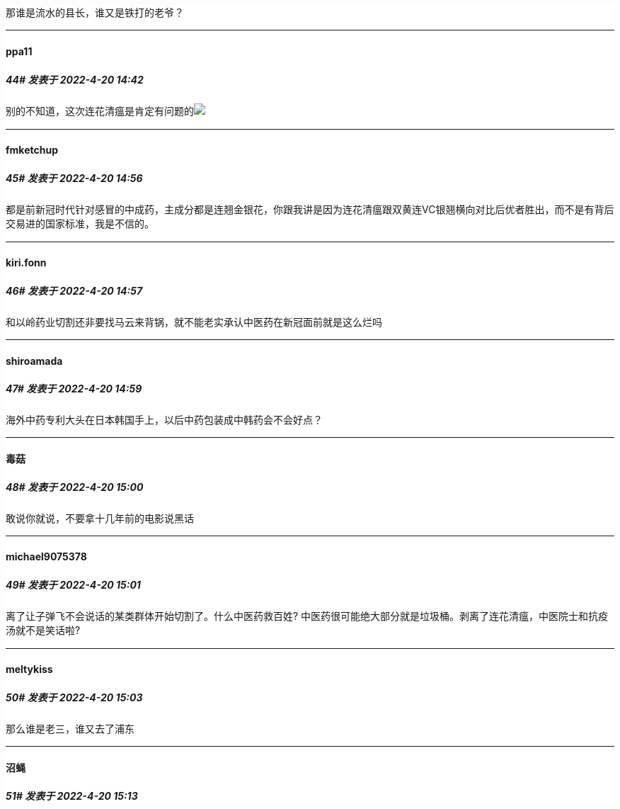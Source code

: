 那谁是流水的县长，谁又是铁打的老爷？

*****

####  ppa11  
##### 44#       发表于 2022-4-20 14:42

别的不知道，这次连花清瘟是肯定有问题的<img src="https://static.saraba1st.com/image/smiley/face2017/013.png" referrerpolicy="no-referrer">

*****

####  fmketchup  
##### 45#       发表于 2022-4-20 14:56

都是前新冠时代针对感冒的中成药，主成分都是连翘金银花，你跟我讲是因为连花清瘟跟双黄连VC银翘横向对比后优者胜出，而不是有背后交易进的国家标准，我是不信的。

*****

####  kiri.fonn  
##### 46#       发表于 2022-4-20 14:57

和以岭药业切割还非要找马云来背锅，就不能老实承认中医药在新冠面前就是这么烂吗

*****

####  shiroamada  
##### 47#       发表于 2022-4-20 14:59

海外中药专利大头在日本韩国手上，以后中药包装成中韩药会不会好点？

*****

####  毒菇  
##### 48#       发表于 2022-4-20 15:00

敢说你就说，不要拿十几年前的电影说黑话

*****

####  michael9075378  
##### 49#       发表于 2022-4-20 15:01

离了让子弹飞不会说话的某类群体开始切割了。什么中医药救百姓? 中医药很可能绝大部分就是垃圾桶。剥离了连花清瘟，中医院士和抗疫汤就不是笑话啦?

*****

####  meltykiss  
##### 50#       发表于 2022-4-20 15:03

那么谁是老三，谁又去了浦东

*****

####  沼蝇  
##### 51#       发表于 2022-4-20 15:13
